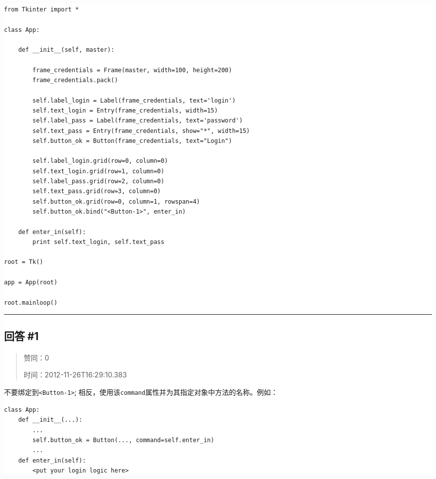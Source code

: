 ```
from Tkinter import *

class App:

    def __init__(self, master):

        frame_credentials = Frame(master, width=100, height=200)
        frame_credentials.pack()

        self.label_login = Label(frame_credentials, text='login')
        self.text_login = Entry(frame_credentials, width=15)
        self.label_pass = Label(frame_credentials, text='password')
        self.text_pass = Entry(frame_credentials, show="*", width=15)
        self.button_ok = Button(frame_credentials, text="Login")

        self.label_login.grid(row=0, column=0)
        self.text_login.grid(row=1, column=0)
        self.label_pass.grid(row=2, column=0)
        self.text_pass.grid(row=3, column=0)
        self.button_ok.grid(row=0, column=1, rowspan=4)
        self.button_ok.bind("<Button-1>", enter_in)

    def enter_in(self):
        print self.text_login, self.text_pass

root = Tk()

app = App(root)

root.mainloop() 
```

* * *

## 回答 #1

> 赞同：0
> 
> 时间：2012-11-26T16:29:10.383

不要绑定到`<Button-1>`; 相反，使用该`command`属性并为其指定对象中方法的名称。例如：

```
class App:
    def __init__(...):
        ...
        self.button_ok = Button(..., command=self.enter_in)
        ...
    def enter_in(self):
        <put your login logic here> 
```
